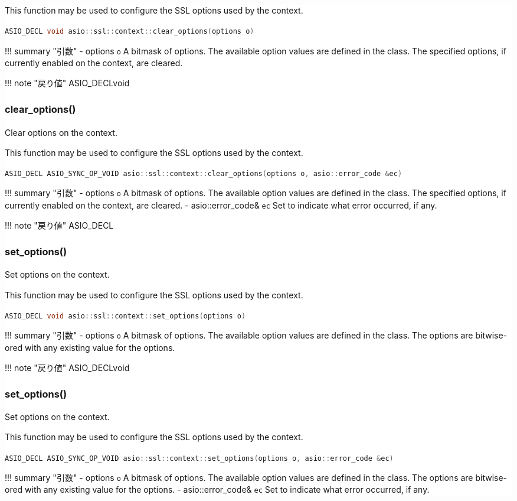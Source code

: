 This function may be used to configure the SSL options used by the context.
```c
ASIO_DECL void asio::ssl::context::clear_options(options o)
```

!!! summary "引数"
	- options `o` A bitmask of options. The available option values are defined in the  class. The specified options, if currently enabled on the context, are cleared.

!!! note "戻り値"
	ASIO_DECLvoid



### clear_options()
Clear options on the context.

This function may be used to configure the SSL options used by the context.
```c
ASIO_DECL ASIO_SYNC_OP_VOID asio::ssl::context::clear_options(options o, asio::error_code &ec)
```

!!! summary "引数"
	- options `o` A bitmask of options. The available option values are defined in the  class. The specified options, if currently enabled on the context, are cleared.
	- asio::error_code& `ec` Set to indicate what error occurred, if any.

!!! note "戻り値"
	ASIO_DECL



### set_options()
Set options on the context.

This function may be used to configure the SSL options used by the context.
```c
ASIO_DECL void asio::ssl::context::set_options(options o)
```

!!! summary "引数"
	- options `o` A bitmask of options. The available option values are defined in the  class. The options are bitwise-ored with any existing value for the options.

!!! note "戻り値"
	ASIO_DECLvoid



### set_options()
Set options on the context.

This function may be used to configure the SSL options used by the context.
```c
ASIO_DECL ASIO_SYNC_OP_VOID asio::ssl::context::set_options(options o, asio::error_code &ec)
```

!!! summary "引数"
	- options `o` A bitmask of options. The available option values are defined in the  class. The options are bitwise-ored with any existing value for the options.
	- asio::error_code& `ec` Set to indicate what error occurred, if any.
